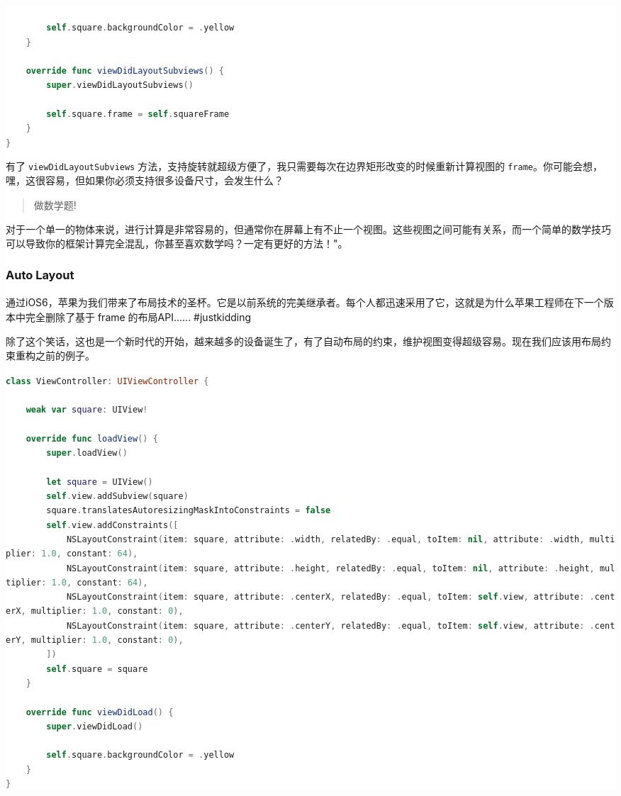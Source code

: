 ```swift

        self.square.backgroundColor = .yellow
    }

    override func viewDidLayoutSubviews() {
        super.viewDidLayoutSubviews()

        self.square.frame = self.squareFrame
    }
}
```

有了 `viewDidLayoutSubviews` 方法，支持旋转就超级方便了，我只需要每次在边界矩形改变的时候重新计算视图的 `frame`。你可能会想，嘿，这很容易，但如果你必须支持很多设备尺寸，会发生什么？

> 做数学题!

对于一个单一的物体来说，进行计算是非常容易的，但通常你在屏幕上有不止一个视图。这些视图之间可能有关系，而一个简单的数学技巧可以导致你的框架计算完全混乱，你甚至喜欢数学吗？一定有更好的方法！"。

### Auto Layout

通过iOS6，苹果为我们带来了布局技术的圣杯。它是以前系统的完美继承者。每个人都迅速采用了它，这就是为什么苹果工程师在下一个版本中完全删除了基于 frame 的布局API...... #justkidding

除了这个笑话，这也是一个新时代的开始，越来越多的设备诞生了，有了自动布局的约束，维护视图变得超级容易。现在我们应该用布局约束重构之前的例子。

```swift
class ViewController: UIViewController {

    weak var square: UIView!

    override func loadView() {
        super.loadView()

        let square = UIView()
        self.view.addSubview(square)
        square.translatesAutoresizingMaskIntoConstraints = false
        self.view.addConstraints([
            NSLayoutConstraint(item: square, attribute: .width, relatedBy: .equal, toItem: nil, attribute: .width, multiplier: 1.0, constant: 64),
            NSLayoutConstraint(item: square, attribute: .height, relatedBy: .equal, toItem: nil, attribute: .height, multiplier: 1.0, constant: 64),
            NSLayoutConstraint(item: square, attribute: .centerX, relatedBy: .equal, toItem: self.view, attribute: .centerX, multiplier: 1.0, constant: 0),
            NSLayoutConstraint(item: square, attribute: .centerY, relatedBy: .equal, toItem: self.view, attribute: .centerY, multiplier: 1.0, constant: 0),
        ])
        self.square = square
    }

    override func viewDidLoad() {
        super.viewDidLoad()

        self.square.backgroundColor = .yellow
    }
}
```
